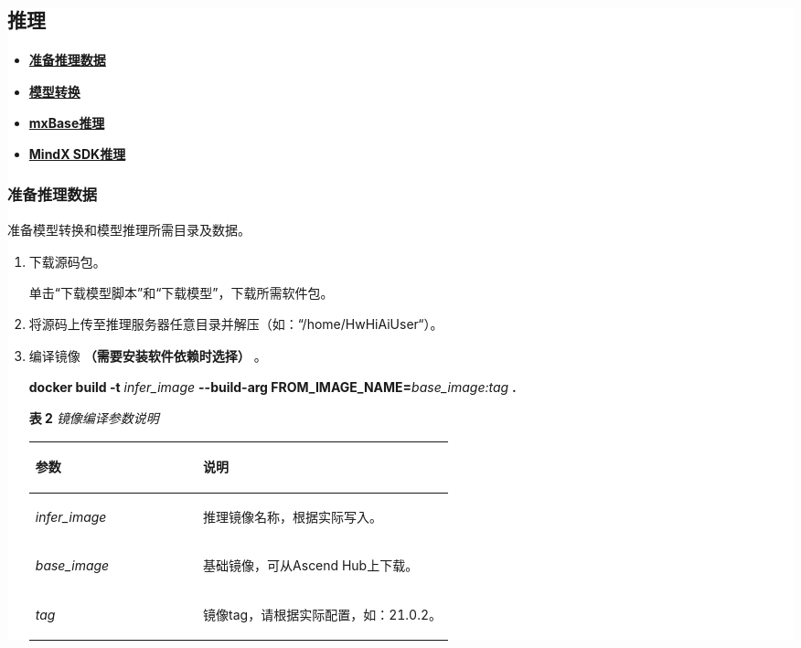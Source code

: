 ## 推理

* **[准备推理数据](#准备推理数据.md)**  

* **[模型转换](#模型转换.md)**  

* **[mxBase推理](#mxBase推理.md)**  

* **[MindX SDK推理](#MindX-SDK推理.md)**

### 准备推理数据

准备模型转换和模型推理所需目录及数据。

1. 下载源码包。

    单击“下载模型脚本”和“下载模型”，下载所需软件包。

2. 将源码上传至推理服务器任意目录并解压（如：“/home/HwHiAiUser“）。

3. 编译镜像 **（需要安装软件依赖时选择）** 。

    **docker build -t** _infer\_image_ **--build-arg FROM\_IMAGE\_NAME=**_base\_image:tag_ **.**

    **表 2**  _镜像编译参数说明_

    <a name="table82851171646"></a>
    <table><thead align="left"><tr id="zh-cn_topic_0304403934_row9243114772414"><th class="cellrowborder" valign="top" width="40%" id="mcps1.2.3.1.1"><p id="zh-cn_topic_0304403934_p524364716241"><a name="zh-cn_topic_0304403934_p524364716241"></a><a name="zh-cn_topic_0304403934_p524364716241"></a>参数</p>
    </th>
    <th class="cellrowborder" valign="top" width="60%" id="mcps1.2.3.1.2"><p id="zh-cn_topic_0304403934_p172431247182412"><a name="zh-cn_topic_0304403934_p172431247182412"></a><a name="zh-cn_topic_0304403934_p172431247182412"></a>说明</p>
    </th>
    </tr>
    </thead>
    <tbody><tr id="zh-cn_topic_0304403934_row52431473244"><td class="cellrowborder" valign="top" width="40%" headers="mcps1.2.3.1.1 "><p id="p144312172333"><a name="p144312172333"></a><a name="p144312172333"></a><em id="i290520133315"><a name="i290520133315"></a><a name="i290520133315"></a>infer_image</em></p>
    </td>
    <td class="cellrowborder" valign="top" width="60%" headers="mcps1.2.3.1.2 "><p id="zh-cn_topic_0304403934_p10243144712410"><a name="zh-cn_topic_0304403934_p10243144712410"></a><a name="zh-cn_topic_0304403934_p10243144712410"></a>推理镜像名称，根据实际写入。</p>
    </td>
    </tr>
    <tr id="zh-cn_topic_0304403934_row1624394732415"><td class="cellrowborder" valign="top" width="40%" headers="mcps1.2.3.1.1 "><p id="zh-cn_topic_0304403934_p92434478242"><a name="zh-cn_topic_0304403934_p92434478242"></a><a name="zh-cn_topic_0304403934_p92434478242"></a><em id="i78645182347"><a name="i78645182347"></a><a name="i78645182347"></a>base_image</em></p>
    </td>
    <td class="cellrowborder" valign="top" width="60%" headers="mcps1.2.3.1.2 "><p id="zh-cn_topic_0304403934_p324313472240"><a name="zh-cn_topic_0304403934_p324313472240"></a><a name="zh-cn_topic_0304403934_p324313472240"></a>基础镜像，可从Ascend Hub上下载。</p>
    </td>
    </tr>
    <tr id="row2523459163416"><td class="cellrowborder" valign="top" width="40%" headers="mcps1.2.3.1.1 "><p id="p55241359203412"><a name="p55241359203412"></a><a name="p55241359203412"></a><em id="i194517711355"><a name="i194517711355"></a><a name="i194517711355"></a>tag</em></p>
    </td>
    <td class="cellrowborder" valign="top" width="60%" headers="mcps1.2.3.1.2 "><p id="p1952435919341"><a name="p1952435919341"></a><a name="p1952435919341"></a>镜像tag，请根据实际配置，如：21.0.2。</p>
    </td>
    </tr>
    </tbody>
    </table>
